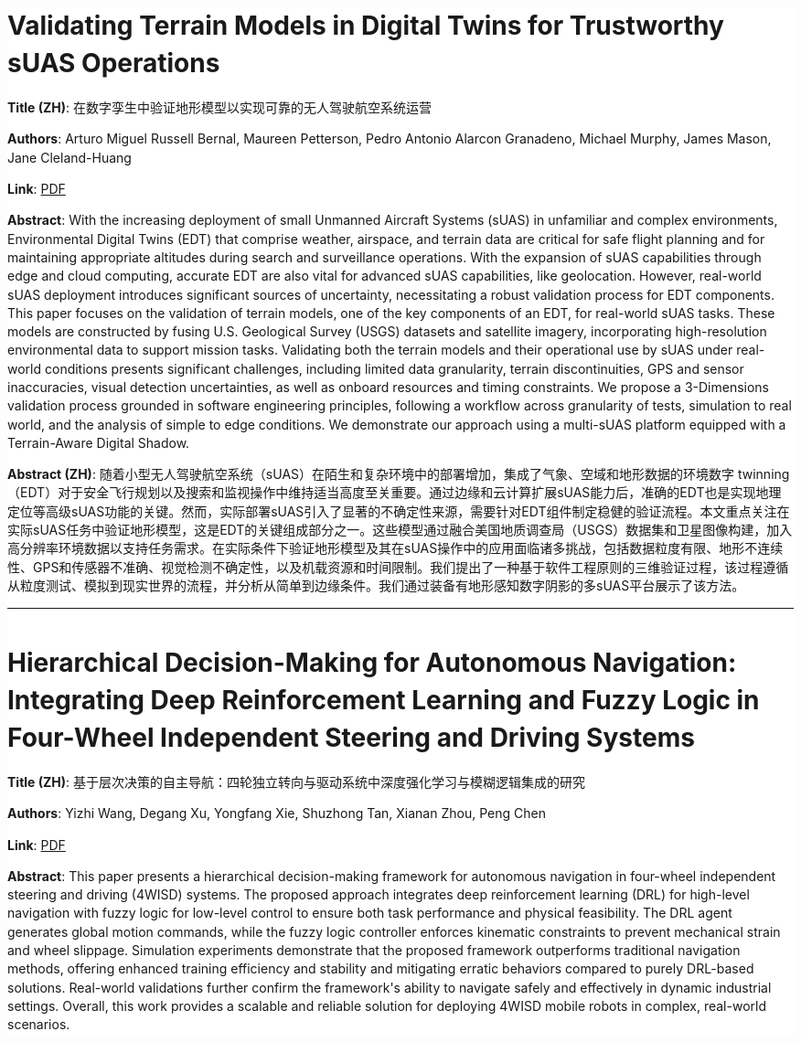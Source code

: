 # Validating Terrain Models in Digital Twins for Trustworthy sUAS Operations 

**Title (ZH)**: 在数字孪生中验证地形模型以实现可靠的无人驾驶航空系统运营 

**Authors**: Arturo Miguel Russell Bernal, Maureen Petterson, Pedro Antonio Alarcon Granadeno, Michael Murphy, James Mason, Jane Cleland-Huang  

**Link**: [PDF](https://arxiv.org/pdf/2508.16104)  

**Abstract**: With the increasing deployment of small Unmanned Aircraft Systems (sUAS) in unfamiliar and complex environments, Environmental Digital Twins (EDT) that comprise weather, airspace, and terrain data are critical for safe flight planning and for maintaining appropriate altitudes during search and surveillance operations. With the expansion of sUAS capabilities through edge and cloud computing, accurate EDT are also vital for advanced sUAS capabilities, like geolocation. However, real-world sUAS deployment introduces significant sources of uncertainty, necessitating a robust validation process for EDT components. This paper focuses on the validation of terrain models, one of the key components of an EDT, for real-world sUAS tasks. These models are constructed by fusing U.S. Geological Survey (USGS) datasets and satellite imagery, incorporating high-resolution environmental data to support mission tasks. Validating both the terrain models and their operational use by sUAS under real-world conditions presents significant challenges, including limited data granularity, terrain discontinuities, GPS and sensor inaccuracies, visual detection uncertainties, as well as onboard resources and timing constraints. We propose a 3-Dimensions validation process grounded in software engineering principles, following a workflow across granularity of tests, simulation to real world, and the analysis of simple to edge conditions. We demonstrate our approach using a multi-sUAS platform equipped with a Terrain-Aware Digital Shadow. 

**Abstract (ZH)**: 随着小型无人驾驶航空系统（sUAS）在陌生和复杂环境中的部署增加，集成了气象、空域和地形数据的环境数字 twinning（EDT）对于安全飞行规划以及搜索和监视操作中维持适当高度至关重要。通过边缘和云计算扩展sUAS能力后，准确的EDT也是实现地理定位等高级sUAS功能的关键。然而，实际部署sUAS引入了显著的不确定性来源，需要针对EDT组件制定稳健的验证流程。本文重点关注在实际sUAS任务中验证地形模型，这是EDT的关键组成部分之一。这些模型通过融合美国地质调查局（USGS）数据集和卫星图像构建，加入高分辨率环境数据以支持任务需求。在实际条件下验证地形模型及其在sUAS操作中的应用面临诸多挑战，包括数据粒度有限、地形不连续性、GPS和传感器不准确、视觉检测不确定性，以及机载资源和时间限制。我们提出了一种基于软件工程原则的三维验证过程，该过程遵循从粒度测试、模拟到现实世界的流程，并分析从简单到边缘条件。我们通过装备有地形感知数字阴影的多sUAS平台展示了该方法。 

---
# Hierarchical Decision-Making for Autonomous Navigation: Integrating Deep Reinforcement Learning and Fuzzy Logic in Four-Wheel Independent Steering and Driving Systems 

**Title (ZH)**: 基于层次决策的自主导航：四轮独立转向与驱动系统中深度强化学习与模糊逻辑集成的研究 

**Authors**: Yizhi Wang, Degang Xu, Yongfang Xie, Shuzhong Tan, Xianan Zhou, Peng Chen  

**Link**: [PDF](https://arxiv.org/pdf/2508.16574)  

**Abstract**: This paper presents a hierarchical decision-making framework for autonomous navigation in four-wheel independent steering and driving (4WISD) systems. The proposed approach integrates deep reinforcement learning (DRL) for high-level navigation with fuzzy logic for low-level control to ensure both task performance and physical feasibility. The DRL agent generates global motion commands, while the fuzzy logic controller enforces kinematic constraints to prevent mechanical strain and wheel slippage. Simulation experiments demonstrate that the proposed framework outperforms traditional navigation methods, offering enhanced training efficiency and stability and mitigating erratic behaviors compared to purely DRL-based solutions. Real-world validations further confirm the framework's ability to navigate safely and effectively in dynamic industrial settings. Overall, this work provides a scalable and reliable solution for deploying 4WISD mobile robots in complex, real-world scenarios. 
